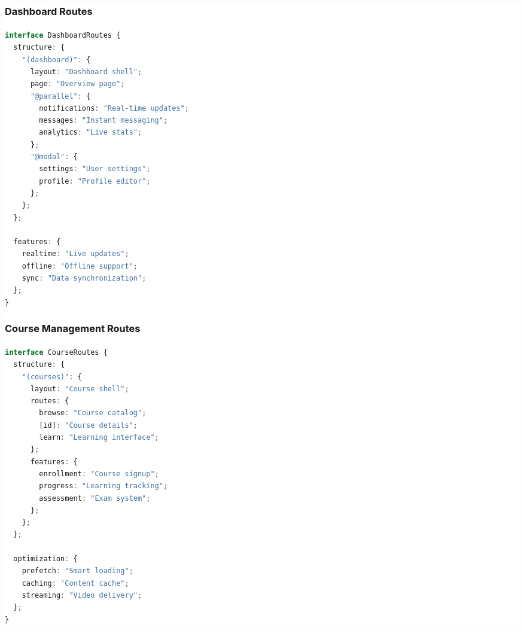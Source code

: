 ### Dashboard Routes
```typescript
interface DashboardRoutes {
  structure: {
    "(dashboard)": {
      layout: "Dashboard shell";
      page: "Overview page";
      "@parallel": {
        notifications: "Real-time updates";
        messages: "Instant messaging";
        analytics: "Live stats";
      };
      "@modal": {
        settings: "User settings";
        profile: "Profile editor";
      };
    };
  };

  features: {
    realtime: "Live updates";
    offline: "Offline support";
    sync: "Data synchronization";
  };
}
```

### Course Management Routes
```typescript
interface CourseRoutes {
  structure: {
    "(courses)": {
      layout: "Course shell";
      routes: {
        browse: "Course catalog";
        [id]: "Course details";
        learn: "Learning interface";
      };
      features: {
        enrollment: "Course signup";
        progress: "Learning tracking";
        assessment: "Exam system";
      };
    };
  };

  optimization: {
    prefetch: "Smart loading";
    caching: "Content cache";
    streaming: "Video delivery";
  };
}
```
